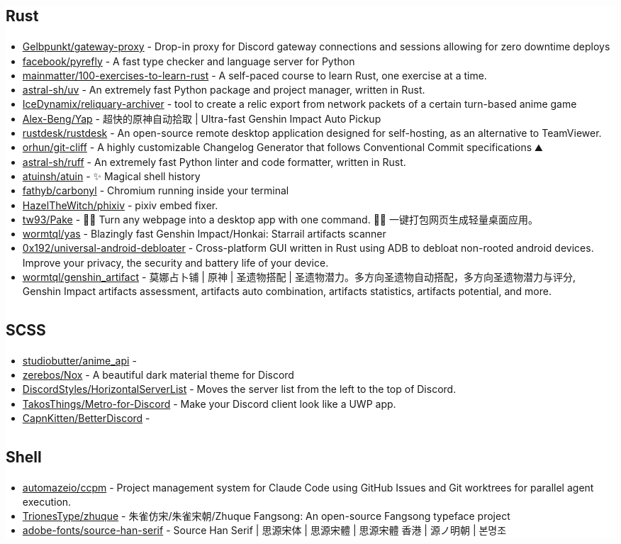 ## Rust 

- [Gelbpunkt/gateway-proxy](https://github.com/Gelbpunkt/gateway-proxy) - Drop-in proxy for Discord gateway connections and sessions allowing for zero downtime deploys
- [facebook/pyrefly](https://github.com/facebook/pyrefly) - A fast type checker and language server for Python
- [mainmatter/100-exercises-to-learn-rust](https://github.com/mainmatter/100-exercises-to-learn-rust) - A self-paced course to learn Rust, one exercise at a time.
- [astral-sh/uv](https://github.com/astral-sh/uv) - An extremely fast Python package and project manager, written in Rust.
- [IceDynamix/reliquary-archiver](https://github.com/IceDynamix/reliquary-archiver) - tool to create a relic export from network packets of a certain turn-based anime game
- [Alex-Beng/Yap](https://github.com/Alex-Beng/Yap) - 超快的原神自动拾取 | Ultra-fast Genshin Impact Auto Pickup
- [rustdesk/rustdesk](https://github.com/rustdesk/rustdesk) - An open-source remote desktop application designed for self-hosting, as an alternative to TeamViewer.
- [orhun/git-cliff](https://github.com/orhun/git-cliff) - A highly customizable Changelog Generator that follows Conventional Commit specifications ⛰️
- [astral-sh/ruff](https://github.com/astral-sh/ruff) - An extremely fast Python linter and code formatter, written in Rust.
- [atuinsh/atuin](https://github.com/atuinsh/atuin) - ✨ Magical shell history
- [fathyb/carbonyl](https://github.com/fathyb/carbonyl) - Chromium running inside your terminal
- [HazelTheWitch/phixiv](https://github.com/HazelTheWitch/phixiv) - pixiv embed fixer.
- [tw93/Pake](https://github.com/tw93/Pake) - 🤱🏻 Turn any webpage into a desktop app with one command. 🤱🏻 一键打包网页生成轻量桌面应用。
- [wormtql/yas](https://github.com/wormtql/yas) - Blazingly fast Genshin Impact/Honkai: Starrail artifacts scanner
- [0x192/universal-android-debloater](https://github.com/0x192/universal-android-debloater) - Cross-platform GUI written in Rust using ADB to debloat non-rooted android devices. Improve your privacy, the security and battery life of your device.
- [wormtql/genshin_artifact](https://github.com/wormtql/genshin_artifact) - 莫娜占卜铺 | 原神 | 圣遗物搭配 | 圣遗物潜力。多方向圣遗物自动搭配，多方向圣遗物潜力与评分, Genshin Impact artifacts assessment, artifacts auto combination, artifacts statistics, artifacts potential, and more.

## SCSS 

- [studiobutter/anime_api](https://github.com/studiobutter/anime_api) - 
- [zerebos/Nox](https://github.com/zerebos/Nox) - A beautiful dark material theme for Discord
- [DiscordStyles/HorizontalServerList](https://github.com/DiscordStyles/HorizontalServerList) - Moves the server list from the left to the top of Discord.
- [TakosThings/Metro-for-Discord](https://github.com/TakosThings/Metro-for-Discord) - Make your Discord client look like a UWP app.
- [CapnKitten/BetterDiscord](https://github.com/CapnKitten/BetterDiscord) - 

## Shell 

- [automazeio/ccpm](https://github.com/automazeio/ccpm) - Project management system for Claude Code using GitHub Issues and Git worktrees for parallel agent execution.
- [TrionesType/zhuque](https://github.com/TrionesType/zhuque) - 朱雀仿宋/朱雀宋朝/Zhuque Fangsong: An open-source Fangsong typeface project
- [adobe-fonts/source-han-serif](https://github.com/adobe-fonts/source-han-serif) - Source Han Serif | 思源宋体 | 思源宋體 | 思源宋體 香港 | 源ノ明朝 | 본명조
